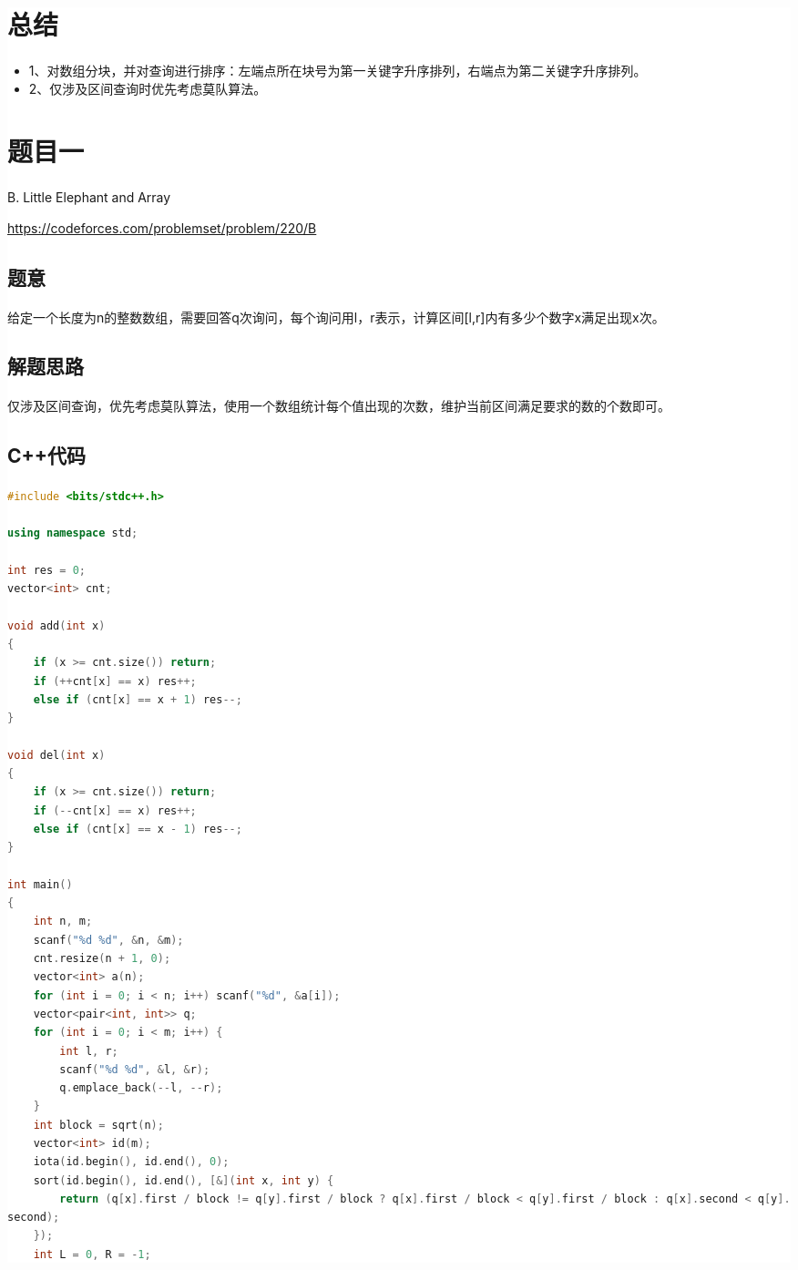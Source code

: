 # 总结
- 1、对数组分块，并对查询进行排序：左端点所在块号为第一关键字升序排列，右端点为第二关键字升序排列。
- 2、仅涉及区间查询时优先考虑莫队算法。

# 题目一
B. Little Elephant and Array

https://codeforces.com/problemset/problem/220/B

## 题意
给定一个长度为n的整数数组，需要回答q次询问，每个询问用l，r表示，计算区间[l,r]内有多少个数字x满足出现x次。

## 解题思路
仅涉及区间查询，优先考虑莫队算法，使用一个数组统计每个值出现的次数，维护当前区间满足要求的数的个数即可。

## C++代码
```cpp
#include <bits/stdc++.h>

using namespace std;

int res = 0;
vector<int> cnt;

void add(int x)
{
    if (x >= cnt.size()) return;
    if (++cnt[x] == x) res++;
    else if (cnt[x] == x + 1) res--;   
}

void del(int x)
{
    if (x >= cnt.size()) return;
    if (--cnt[x] == x) res++;
    else if (cnt[x] == x - 1) res--;
}

int main()
{
    int n, m;
    scanf("%d %d", &n, &m);
    cnt.resize(n + 1, 0);
    vector<int> a(n);
    for (int i = 0; i < n; i++) scanf("%d", &a[i]);
    vector<pair<int, int>> q;
    for (int i = 0; i < m; i++) {
        int l, r;
        scanf("%d %d", &l, &r);
        q.emplace_back(--l, --r);
    }
    int block = sqrt(n);
    vector<int> id(m);
    iota(id.begin(), id.end(), 0);
    sort(id.begin(), id.end(), [&](int x, int y) {
        return (q[x].first / block != q[y].first / block ? q[x].first / block < q[y].first / block : q[x].second < q[y].second);
    });
    int L = 0, R = -1;
```